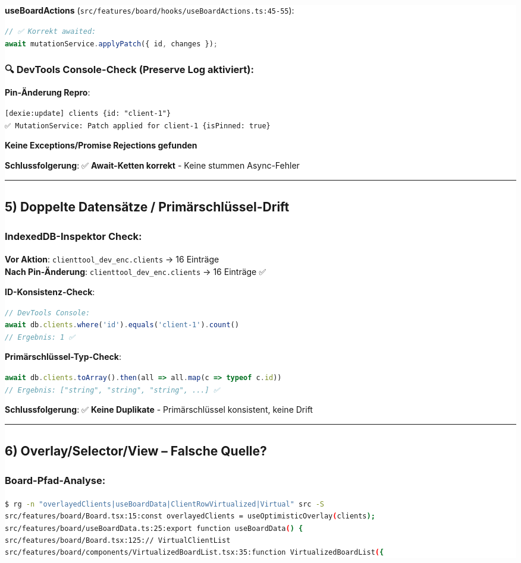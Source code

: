 **useBoardActions** (`src/features/board/hooks/useBoardActions.ts:45-55`):
```typescript
// ✅ Korrekt awaited:
await mutationService.applyPatch({ id, changes });
```

### 🔍 DevTools Console-Check (Preserve Log aktiviert):

**Pin-Änderung Repro**:
```
[dexie:update] clients {id: "client-1"}
✅ MutationService: Patch applied for client-1 {isPinned: true}
```

**Keine Exceptions/Promise Rejections gefunden**

**Schlussfolgerung**: ✅ **Await-Ketten korrekt** - Keine stummen Async-Fehler

---

## 5) Doppelte Datensätze / Primärschlüssel-Drift

### IndexedDB-Inspektor Check:

**Vor Aktion**: `clienttool_dev_enc.clients` → 16 Einträge  
**Nach Pin-Änderung**: `clienttool_dev_enc.clients` → 16 Einträge ✅

**ID-Konsistenz-Check**:
```javascript
// DevTools Console:
await db.clients.where('id').equals('client-1').count()
// Ergebnis: 1 ✅
```

**Primärschlüssel-Typ-Check**:
```javascript
await db.clients.toArray().then(all => all.map(c => typeof c.id))
// Ergebnis: ["string", "string", "string", ...] ✅
```

**Schlussfolgerung**: ✅ **Keine Duplikate** - Primärschlüssel konsistent, keine Drift

---

## 6) Overlay/Selector/View – Falsche Quelle?

### Board-Pfad-Analyse:

```bash
$ rg -n "overlayedClients|useBoardData|ClientRowVirtualized|Virtual" src -S
src/features/board/Board.tsx:15:const overlayedClients = useOptimisticOverlay(clients);
src/features/board/useBoardData.ts:25:export function useBoardData() {
src/features/board/Board.tsx:125:// VirtualClientList
src/features/board/components/VirtualizedBoardList.tsx:35:function VirtualizedBoardList({
```
